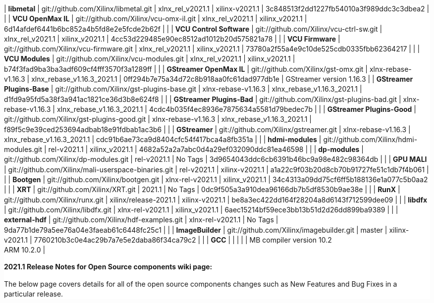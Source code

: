 | **libmetal**                              | git://github.com/Xilinx/libmetal.git                         | xlnx_rel_v2021.1      | xilinx-v2021.1              | 3c848513f2dd1227fb54010a3f989ddc3c3dbea2                     |                                                              |
| **VCU OpenMax IL**                        | git://github.com/Xilinx/vcu-omx-il.git                       | xlnx_rel_v2021.1      | xilinx_v2021.1              | 6d14afdef6441b6bc852a4b5fd8e2e5fcde2b62f                     |                                                              |
| **VCU Control Software**                  | git://github.com/Xilinx/vcu-ctrl-sw.git                      | xlnx_rel_v2021.1      | xilinx_v2021.1              | 4cc53d229485e90ec8512ad1012b20d575821a78                     |                                                              |
| **VCU Firmware**                          | git://github.com/Xilinx/vcu-firmware.git                     | xlnx_rel_v2021.1      | xilinx_v2021.1              | 73780a2f55a4e9c10de525cdb0335fbb62364217                     |                                                              |
| **VCU Modules**                           | git://github.com/Xilinx/vcu-modules.git                      | xlnx_rel_v2021.1      | xilinx_v2021.1              | b74f3fad9ba3ba3adf609cf4fff3570f3a1289ff                     |                                                              |
| **GStreamer OpenMax IL**                  | git://github.com/Xilinx/gst-omx.git                          | xlnx-rebase-v1.16.3   | xlnx_rebase_v1.16.3_2021.1  | 0ff294b7e75a34d72c8b918aa0fc61dad977db1e                     | GStreamer version 1.16.3                                     |
| **GStreamer Plugins-Base**                | git://github.com/Xilinx/gst-plugins-base.git                 | xlnx-rebase-v1.16.3   | xlnx_rebase_v1.16.3_2021.1  | d1fd9a95fd5a38f3a941ac1821ce36d3b8e624f8                     |                                                              |
| **GStreamer Plugins-Bad**                 | git://github.com/Xilinx/gst-plugins-bad.git                  | xlnx-rebase-v1.16.3   | xlnx_rebase_v1.16.3_2021.1  | 4cdc4b035f4ec8936e7875634a5581d79bedec7b                     |                                                              |
| **GStreamer Plugins-Good**                | git://github.com/Xilinx/gst-plugins-good.git                 | xlnx-rebase-v1.16.3   | xlnx_rebase_v1.16.3_2021.1  | f89f5c9e39ced253694adbab18e91fdbab1ac3b6                     |                                                              |
| **GStreamer**                             | git://github.com/Xilinx/gstreamer.git                        | xlnx-rebase-v1.16.3   | xlnx_rebase_v1.16.3_2021.1  | cdc91b6ae73ca9d8404cfc54f417bca4a8fb351a                     |                                                              |
| **hdmi-modules**                          | git://github.com/Xilinx/hdmi-modules.git                     | rel-v2021.1           | xilinx_v2021.1              | 4682a52a2a7abc0d4a29ef032090ddc81ea46598                     |                                                              |
| **dp-modules**                            | git://github.com/Xilinx/dp-modules.git                       | rel-v2021.1           | No Tags                     | 3d9654043ddc6cb6391b46bc9a98e482c98364db                     |                                                              |
| **GPU MALI**                              | git://github.com/Xilinx/mali-userspace-binaries.git          | rel-v2021.1           | xilinx-v2021.1              | a1a22c9f03b20d8cb70b91727fe51c1db7f4b061                     |                                                              |
| **Bootgen**                               | git://github.com/Xilinx/bootgen.git                          | xlnx-rel-v2021.1      | xilinx_v2021.1              | 34c4313a09dd75cf6ff5b188136e1a077c5b0aa2                     |                                                              |
| **XRT**                                   | git://github.com/Xilinx/XRT.git                              | 2021.1                | No Tags                     | 0dc9f505a3a910dea96166db7b5df8530b9ae38e                     |                                                              |
| **RunX**                                  | git://github.com/Xilinx/runx.git                             | xilinx/release-2021.1 | xilinx-v2021.1              | be8a3ec422dd164f28204a8d6143f712599dee09                     |                                                              |
| **libdfx**                                | git://github.com/Xilinx/libdfx.git                           | xlnx-rel-v2021.1      | xilinx_v2021.1              | 6aec15214bf59ece3bb13b51d2d26dd899ba9389                     |                                                              |
| **external-hdf**                          | git://github.com/Xilinx/hdf-examples.git                     | xlnx-rel-v2021.1      | No Tags                     | 9da77b1de79a5ee76a04e3faeab61c6448fc25c1                     |                                                              |
| **ImageBuilder**                          | git://github.com/Xilinx/imagebuilder.git                     | master                | xilinx-v2021.1              | 7760210b3c0e4ac29b7a7e5e2daba86f34ca79c2                     |                                                              |
| **GCC**                                   |                                                              |                       |                             |                                                              | MB compiler version 10.2<br>ARM 10.2.0                       |

**2021.1 Release Notes for Open Source components wiki page:**

The below page covers details for all of the open source components changes such as New Features and Bug Fixes in a particular release.

